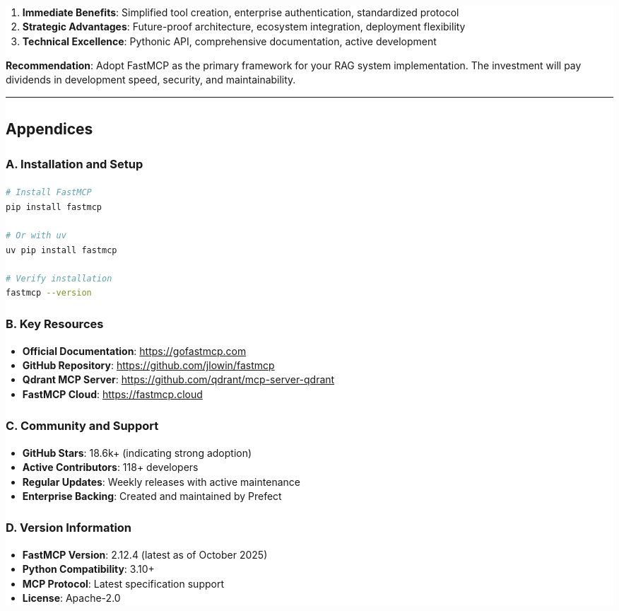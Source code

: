 1. **Immediate Benefits**: Simplified tool creation, enterprise authentication, standardized protocol
2. **Strategic Advantages**: Future-proof architecture, ecosystem integration, deployment flexibility
3. **Technical Excellence**: Pythonic API, comprehensive documentation, active development

**Recommendation**: Adopt FastMCP as the primary framework for your RAG system implementation. The investment will pay dividends in development speed, security, and maintainability.

---

## Appendices

### A. Installation and Setup

```bash
# Install FastMCP
pip install fastmcp

# Or with uv
uv pip install fastmcp

# Verify installation
fastmcp --version
```

### B. Key Resources

- **Official Documentation**: https://gofastmcp.com
- **GitHub Repository**: https://github.com/jlowin/fastmcp
- **Qdrant MCP Server**: https://github.com/qdrant/mcp-server-qdrant
- **FastMCP Cloud**: https://fastmcp.cloud

### C. Community and Support

- **GitHub Stars**: 18.6k+ (indicating strong adoption)
- **Active Contributors**: 118+ developers
- **Regular Updates**: Weekly releases with active maintenance
- **Enterprise Backing**: Created and maintained by Prefect

### D. Version Information

- **FastMCP Version**: 2.12.4 (latest as of October 2025)
- **Python Compatibility**: 3.10+
- **MCP Protocol**: Latest specification support
- **License**: Apache-2.0